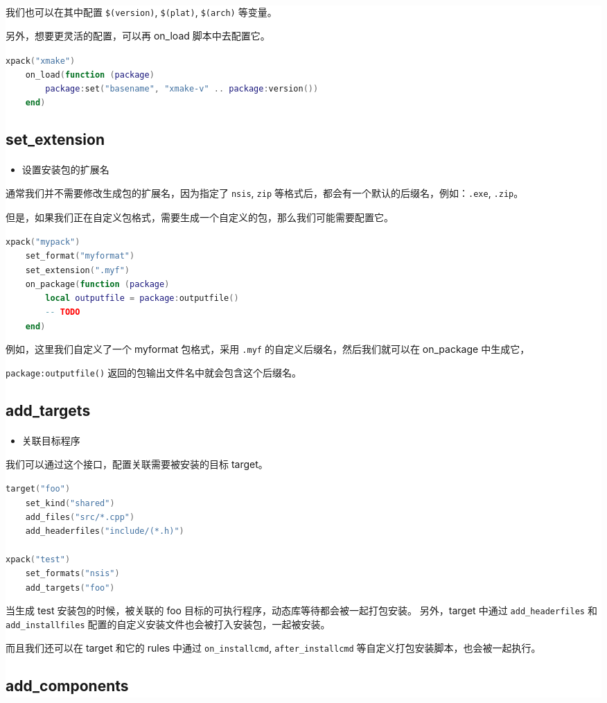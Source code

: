 我们也可以在其中配置 `$(version)`, `$(plat)`, `$(arch)` 等变量。

另外，想要更灵活的配置，可以再 on_load 脚本中去配置它。

```lua
xpack("xmake")
    on_load(function (package)
        package:set("basename", "xmake-v" .. package:version())
    end)
```

## set_extension

- 设置安装包的扩展名

通常我们并不需要修改生成包的扩展名，因为指定了 `nsis`, `zip` 等格式后，都会有一个默认的后缀名，例如：`.exe`, `.zip`。

但是，如果我们正在自定义包格式，需要生成一个自定义的包，那么我们可能需要配置它。

```lua
xpack("mypack")
    set_format("myformat")
    set_extension(".myf")
    on_package(function (package)
        local outputfile = package:outputfile()
        -- TODO
    end)
```

例如，这里我们自定义了一个 myformat 包格式，采用 `.myf` 的自定义后缀名，然后我们就可以在 on_package 中生成它，

`package:outputfile()` 返回的包输出文件名中就会包含这个后缀名。

## add_targets

- 关联目标程序

我们可以通过这个接口，配置关联需要被安装的目标 target。

```lua
target("foo")
    set_kind("shared")
    add_files("src/*.cpp")
    add_headerfiles("include/(*.h)")

xpack("test")
    set_formats("nsis")
    add_targets("foo")
```

当生成 test 安装包的时候，被关联的 foo 目标的可执行程序，动态库等待都会被一起打包安装。
另外，target 中通过 `add_headerfiles` 和 `add_installfiles` 配置的自定义安装文件也会被打入安装包，一起被安装。

而且我们还可以在 target 和它的 rules 中通过 `on_installcmd`, `after_installcmd` 等自定义打包安装脚本，也会被一起执行。

## add_components
